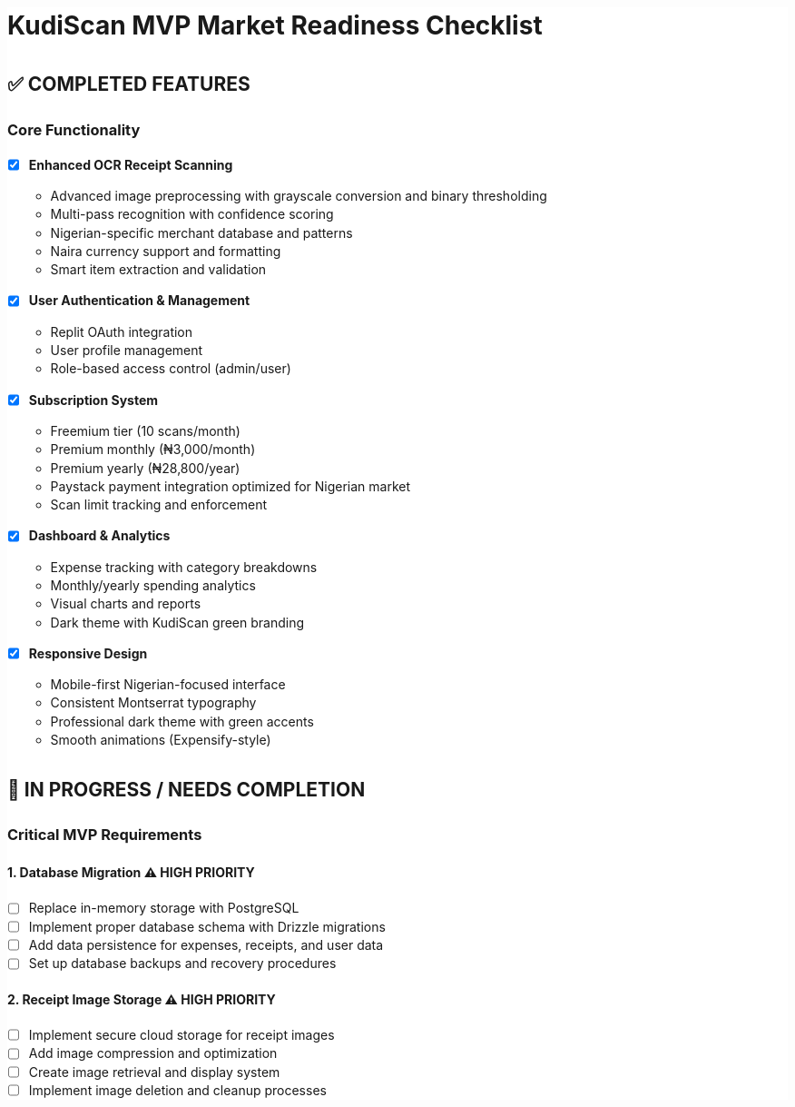 # KudiScan MVP Market Readiness Checklist

## ✅ COMPLETED FEATURES

### Core Functionality
- [x] **Enhanced OCR Receipt Scanning**
  - Advanced image preprocessing with grayscale conversion and binary thresholding
  - Multi-pass recognition with confidence scoring
  - Nigerian-specific merchant database and patterns
  - Naira currency support and formatting
  - Smart item extraction and validation

- [x] **User Authentication & Management**
  - Replit OAuth integration
  - User profile management
  - Role-based access control (admin/user)

- [x] **Subscription System**
  - Freemium tier (10 scans/month)
  - Premium monthly (₦3,000/month)
  - Premium yearly (₦28,800/year) 
  - Paystack payment integration optimized for Nigerian market
  - Scan limit tracking and enforcement

- [x] **Dashboard & Analytics**
  - Expense tracking with category breakdowns
  - Monthly/yearly spending analytics
  - Visual charts and reports
  - Dark theme with KudiScan green branding

- [x] **Responsive Design**
  - Mobile-first Nigerian-focused interface
  - Consistent Montserrat typography
  - Professional dark theme with green accents
  - Smooth animations (Expensify-style)

## 🔄 IN PROGRESS / NEEDS COMPLETION

### Critical MVP Requirements

#### 1. **Database Migration** ⚠️ HIGH PRIORITY
- [ ] Replace in-memory storage with PostgreSQL
- [ ] Implement proper database schema with Drizzle migrations
- [ ] Add data persistence for expenses, receipts, and user data
- [ ] Set up database backups and recovery procedures

#### 2. **Receipt Image Storage** ⚠️ HIGH PRIORITY
- [ ] Implement secure cloud storage for receipt images
- [ ] Add image compression and optimization
- [ ] Create image retrieval and display system
- [ ] Implement image deletion and cleanup processes
